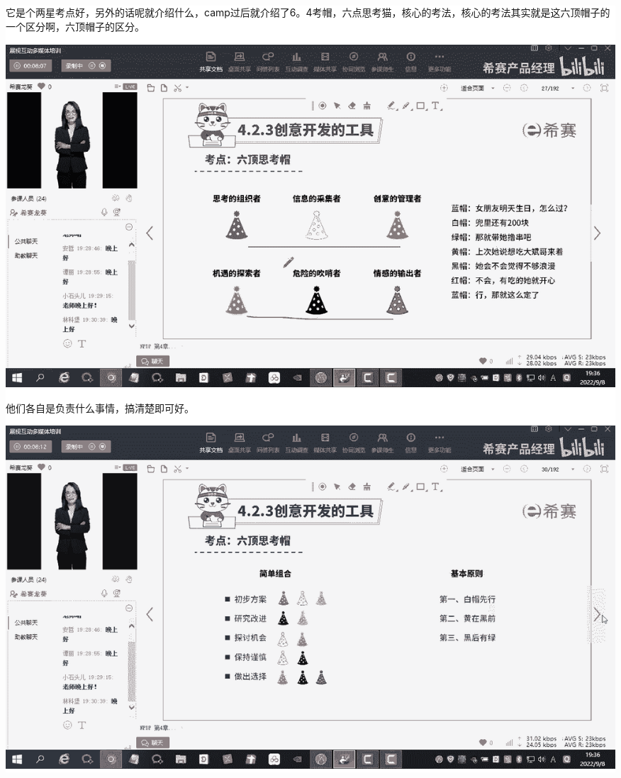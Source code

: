 它是个两星考点好，另外的话呢就介绍什么，camp过后就介绍了6。4考帽，六点思考猫，核心的考法，核心的考法其实就是这六顶帽子的一个区分啊，六顶帽子的区分。



![](img/bf2efd2950edcaf6e9d4143b0fef8f0d_23.png)

他们各自是负责什么事情，搞清楚即可好。

![](img/bf2efd2950edcaf6e9d4143b0fef8f0d_25.png)
